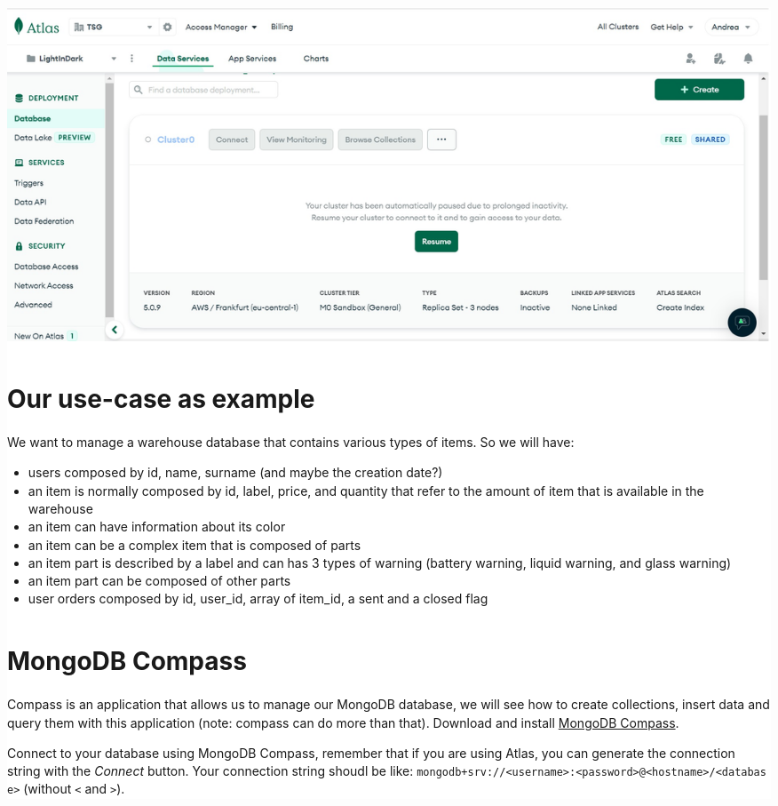 ![Resume](./img/resume.jpg)

# Our use-case as example
We want to manage a warehouse database that contains various types of items.
So we will have:
- users composed by id, name, surname (and maybe the creation date?)
- an item is normally composed by id, label, price, and quantity that refer to the amount of item that is available in the warehouse
- an item can have information about its color
- an item can be a complex item that is composed of parts
- an item part is described by a label and can has 3 types of warning (battery warning, liquid warning, and glass warning)
- an item part can be composed of other parts
- user orders composed by id, user_id, array of item_id, a sent and a closed flag

# MongoDB Compass
Compass is an application that allows us to manage our MongoDB database, we will see how to create collections, insert data and query them with this application (note: compass can do more than that).
Download and install [MongoDB Compass](https://www.mongodb.com/try/download/compass).

Connect to your database using MongoDB Compass, remember that if you are using Atlas, you can generate the connection string with the *Connect* button.
Your connection string shoudl be like: `mongodb+srv://<username>:<password>@<hostname>/<database>`
(without `<` and `>`).
